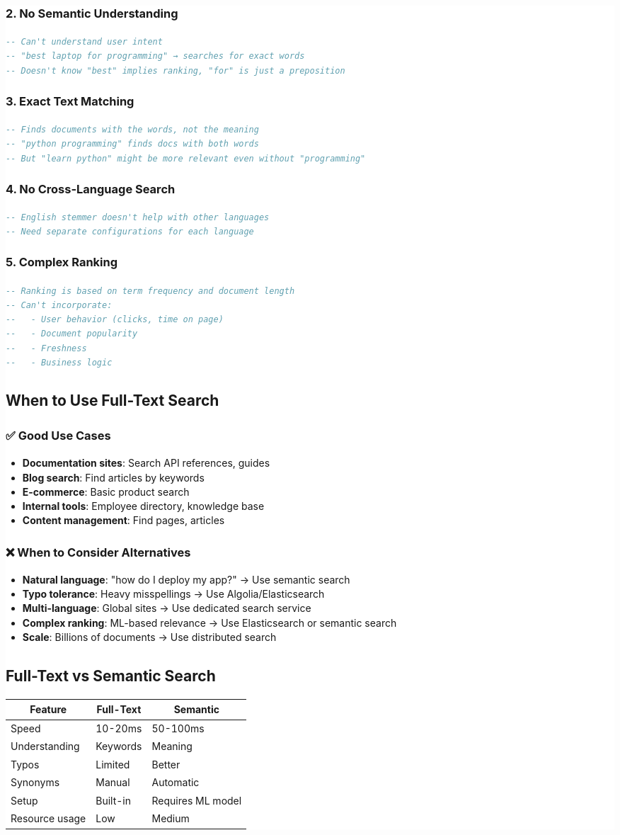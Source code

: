 ### 2. No Semantic Understanding
```sql
-- Can't understand user intent
-- "best laptop for programming" → searches for exact words
-- Doesn't know "best" implies ranking, "for" is just a preposition
```

### 3. Exact Text Matching
```sql
-- Finds documents with the words, not the meaning
-- "python programming" finds docs with both words
-- But "learn python" might be more relevant even without "programming"
```

### 4. No Cross-Language Search
```sql
-- English stemmer doesn't help with other languages
-- Need separate configurations for each language
```

### 5. Complex Ranking
```sql
-- Ranking is based on term frequency and document length
-- Can't incorporate:
--   - User behavior (clicks, time on page)
--   - Document popularity
--   - Freshness
--   - Business logic
```

## When to Use Full-Text Search

### ✅ Good Use Cases
- **Documentation sites**: Search API references, guides
- **Blog search**: Find articles by keywords
- **E-commerce**: Basic product search
- **Internal tools**: Employee directory, knowledge base
- **Content management**: Find pages, articles

### ❌ When to Consider Alternatives
- **Natural language**: "how do I deploy my app?" → Use semantic search
- **Typo tolerance**: Heavy misspellings → Use Algolia/Elasticsearch
- **Multi-language**: Global sites → Use dedicated search service
- **Complex ranking**: ML-based relevance → Use Elasticsearch or semantic search
- **Scale**: Billions of documents → Use distributed search

## Full-Text vs Semantic Search

| Feature | Full-Text | Semantic |
|---------|-----------|----------|
| Speed | 10-20ms | 50-100ms |
| Understanding | Keywords | Meaning |
| Typos | Limited | Better |
| Synonyms | Manual | Automatic |
| Setup | Built-in | Requires ML model |
| Resource usage | Low | Medium |
